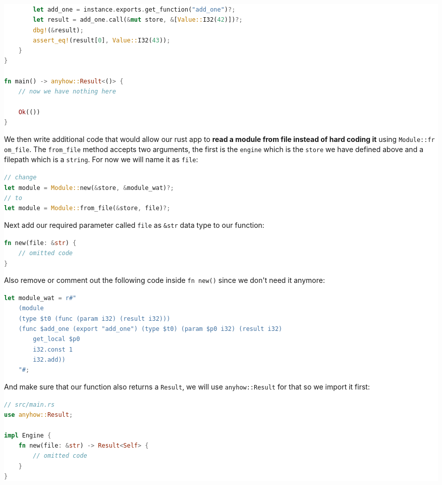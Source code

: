 ```rs
        let add_one = instance.exports.get_function("add_one")?;
        let result = add_one.call(&mut store, &[Value::I32(42)])?;
        dbg!(&result);
        assert_eq!(result[0], Value::I32(43));
    }
}

fn main() -> anyhow::Result<()> {
    // now we have nothing here

    Ok(())
}
```

We then write additional code that would allow our rust app to **read a module from file instead of hard coding it** using `Module::from_file`. The `from_file` method accepts two arguments, the first is the `engine` which is the `store` we have defined above and a filepath which is a `string`. For now we will name it as `file`:
```rs
// change
let module = Module::new(&store, &module_wat)?;
// to
let module = Module::from_file(&store, file)?;
```

Next add our required parameter called `file` as `&str` data type to our function:
```rs
fn new(file: &str) {
    // omitted code
}
```

Also remove or comment out the following code inside `fn new()` since we don't need it anymore:
```rs
let module_wat = r#"
    (module
    (type $t0 (func (param i32) (result i32)))
    (func $add_one (export "add_one") (type $t0) (param $p0 i32) (result i32)
        get_local $p0
        i32.const 1
        i32.add))
    "#;
```

And make sure that our function also returns a `Result`, we will use `anyhow::Result` for that so we import it first:
```rs
// src/main.rs
use anyhow::Result;

impl Engine {
    fn new(file: &str) -> Result<Self> {
        // omitted code
    }
}
```
